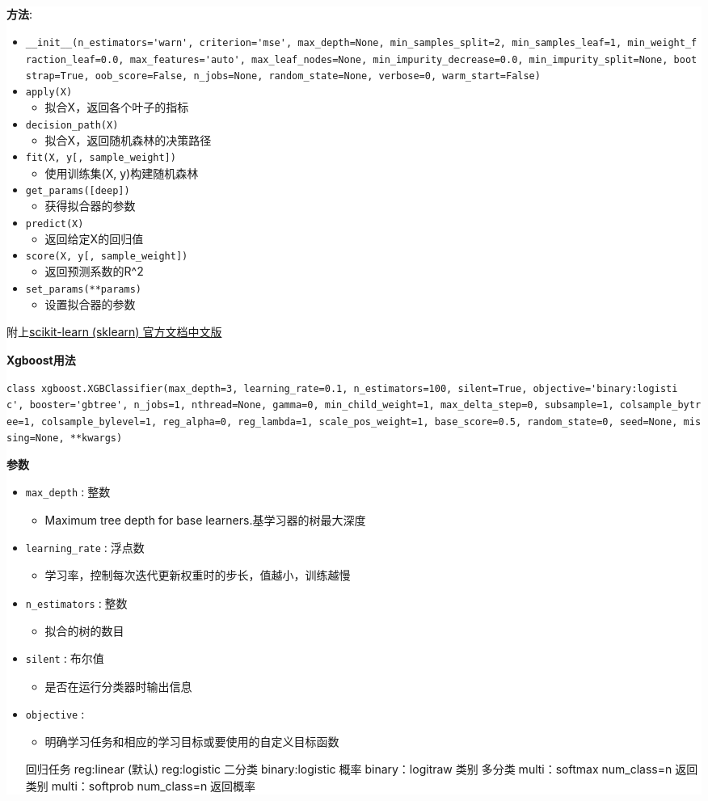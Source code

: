 **方法**:

- `__init__(n_estimators='warn', criterion='mse', max_depth=None, min_samples_split=2, min_samples_leaf=1, min_weight_fraction_leaf=0.0, max_features='auto', max_leaf_nodes=None, min_impurity_decrease=0.0, min_impurity_split=None, bootstrap=True, oob_score=False, n_jobs=None, random_state=None, verbose=0, warm_start=False)`
- `apply(X)`
    - 拟合X，返回各个叶子的指标
- `decision_path(X)`
    - 拟合X，返回随机森林的决策路径
- `fit(X, y[, sample_weight])`
    - 使用训练集(X, y)构建随机森林
- `get_params([deep])`
    - 获得拟合器的参数
- `predict(X)`
    - 返回给定X的回归值
- `score(X, y[, sample_weight])`
    - 返回预测系数的R^2
- `set_params(**params)`
    - 设置拟合器的参数

附上[scikit-learn (sklearn) 官方文档中文版](http://sklearn.apachecn.org/#/)




**Xgboost用法**
```
class xgboost.XGBClassifier(max_depth=3, learning_rate=0.1, n_estimators=100, silent=True, objective='binary:logistic', booster='gbtree', n_jobs=1, nthread=None, gamma=0, min_child_weight=1, max_delta_step=0, subsample=1, colsample_bytree=1, colsample_bylevel=1, reg_alpha=0, reg_lambda=1, scale_pos_weight=1, base_score=0.5, random_state=0, seed=None, missing=None, **kwargs)
```

**参数**
- `max_depth` : 整数

    - Maximum tree depth for base learners.基学习器的树最大深度
    
    
- `learning_rate` : 浮点数

    - 学习率，控制每次迭代更新权重时的步长，值越小，训练越慢
    
    
- `n_estimators` : 整数

    - 拟合的树的数目
    
    
- `silent` : 布尔值

    - 是否在运行分类器时输出信息
    
    
- `objective` : 
    - 明确学习任务和相应的学习目标或要使用的自定义目标函数 
    
    回归任务
        reg:linear (默认)
        reg:logistic
    二分类
        binary:logistic     概率 
        binary：logitraw   类别
    多分类
        multi：softmax  num_class=n   返回类别
        multi：softprob   num_class=n  返回概率
        